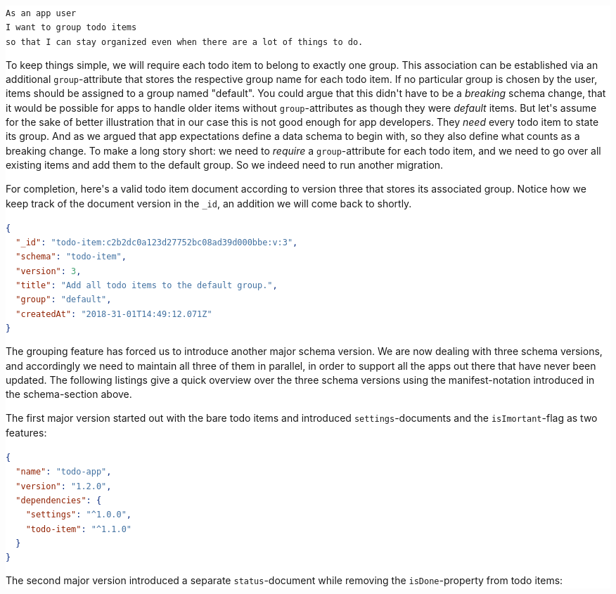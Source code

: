 ```cucumber
As an app user
I want to group todo items
so that I can stay organized even when there are a lot of things to do.
```

To keep things simple, we will require each todo item to belong to exactly one group. This association can be established via an additional `group`-attribute that stores the respective group name for each todo item. If no particular group is chosen by the user, items should be assigned to a group named "default". You could argue that this didn't have to be a *breaking* schema change, that it would be possible for apps to handle older items without `group`-attributes as though they were *default* items. But let's assume for the sake of better illustration that in our case this is not good enough for app developers. They *need* every todo item to state its group. And as we argued that app expectations define a data schema to begin with, so they also define what counts as a breaking change. To make a long story short: we need to *require* a `group`-attribute for each todo item, and we need to go over all existing items and add them to the default group. So we indeed need to run another migration.

For completion, here's a valid todo item document according to version three that stores its associated group. Notice how we keep track of the document version in the `_id`, an addition we will come back to shortly.

```json
{
  "_id": "todo-item:c2b2dc0a123d27752bc08ad39d000bbe:v:3",
  "schema": "todo-item",
  "version": 3,
  "title": "Add all todo items to the default group.",
  "group": "default",
  "createdAt": "2018-31-01T14:49:12.071Z"
}
```

The grouping feature has forced us to introduce another major schema version. We are now dealing with three schema versions, and accordingly we need to maintain all three of them in parallel, in order to support all the apps out there that have never been updated. The following listings give a quick overview over the three schema versions using the manifest-notation introduced in the schema-section above.

The first major version started out with the bare todo items and introduced `settings`-documents and the `isImortant`-flag as two features:

```json
{
  "name": "todo-app",
  "version": "1.2.0",
  "dependencies": {
    "settings": "^1.0.0",
    "todo-item": "^1.1.0"
  }
}
```

The second major version introduced a separate `status`-document while removing the `isDone`-property from todo items:
